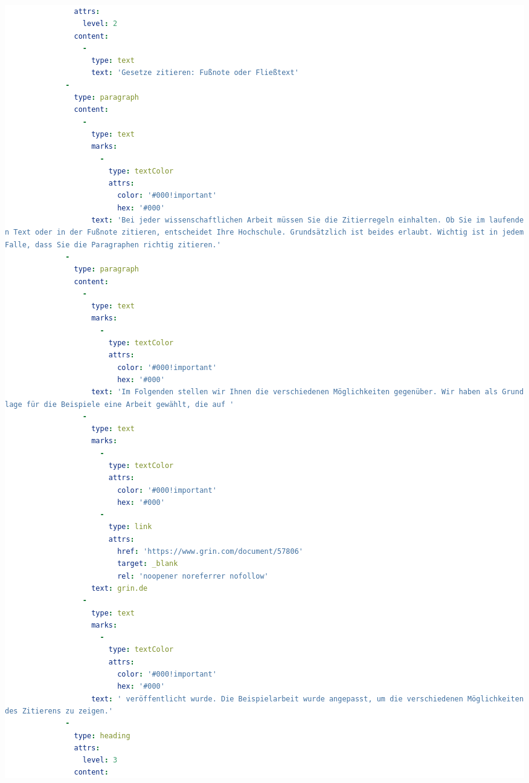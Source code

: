 ```yaml
                attrs:
                  level: 2
                content:
                  -
                    type: text
                    text: 'Gesetze zitieren: Fußnote oder Fließtext'
              -
                type: paragraph
                content:
                  -
                    type: text
                    marks:
                      -
                        type: textColor
                        attrs:
                          color: '#000!important'
                          hex: '#000'
                    text: 'Bei jeder wissenschaftlichen Arbeit müssen Sie die Zitierregeln einhalten. Ob Sie im laufenden Text oder in der Fußnote zitieren, entscheidet Ihre Hochschule. Grundsätzlich ist beides erlaubt. Wichtig ist in jedem Falle, dass Sie die Paragraphen richtig zitieren.'
              -
                type: paragraph
                content:
                  -
                    type: text
                    marks:
                      -
                        type: textColor
                        attrs:
                          color: '#000!important'
                          hex: '#000'
                    text: 'Im Folgenden stellen wir Ihnen die verschiedenen Möglichkeiten gegenüber. Wir haben als Grundlage für die Beispiele eine Arbeit gewählt, die auf '
                  -
                    type: text
                    marks:
                      -
                        type: textColor
                        attrs:
                          color: '#000!important'
                          hex: '#000'
                      -
                        type: link
                        attrs:
                          href: 'https://www.grin.com/document/57806'
                          target: _blank
                          rel: 'noopener noreferrer nofollow'
                    text: grin.de
                  -
                    type: text
                    marks:
                      -
                        type: textColor
                        attrs:
                          color: '#000!important'
                          hex: '#000'
                    text: ' veröffentlicht wurde. Die Beispielarbeit wurde angepasst, um die verschiedenen Möglichkeiten des Zitierens zu zeigen.'
              -
                type: heading
                attrs:
                  level: 3
                content:
```